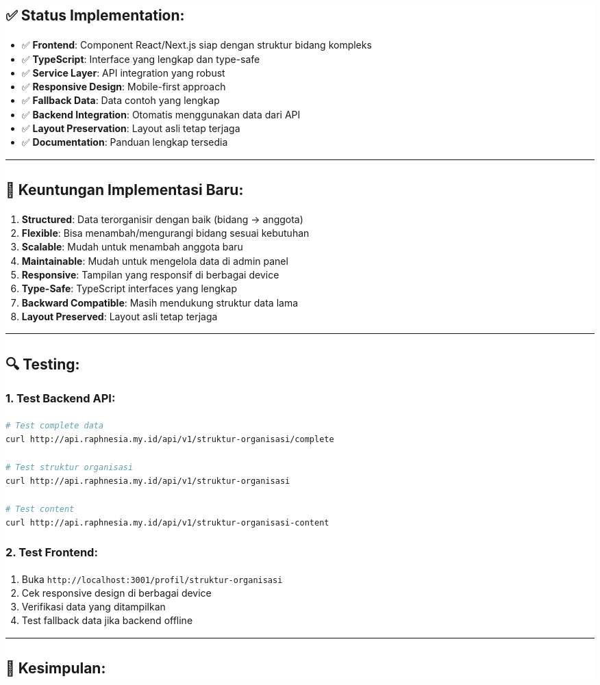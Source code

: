 
## ✅ **Status Implementation:**

- ✅ **Frontend**: Component React/Next.js siap dengan struktur bidang kompleks
- ✅ **TypeScript**: Interface yang lengkap dan type-safe
- ✅ **Service Layer**: API integration yang robust
- ✅ **Responsive Design**: Mobile-first approach
- ✅ **Fallback Data**: Data contoh yang lengkap
- ✅ **Backend Integration**: Otomatis menggunakan data dari API
- ✅ **Layout Preservation**: Layout asli tetap terjaga
- ✅ **Documentation**: Panduan lengkap tersedia

---

## 🎯 **Keuntungan Implementasi Baru:**

1. **Structured**: Data terorganisir dengan baik (bidang → anggota)
2. **Flexible**: Bisa menambah/mengurangi bidang sesuai kebutuhan
3. **Scalable**: Mudah untuk menambah anggota baru
4. **Maintainable**: Mudah untuk mengelola data di admin panel
5. **Responsive**: Tampilan yang responsif di berbagai device
6. **Type-Safe**: TypeScript interfaces yang lengkap
7. **Backward Compatible**: Masih mendukung struktur data lama
8. **Layout Preserved**: Layout asli tetap terjaga

---

## 🔍 **Testing:**

### **1. Test Backend API:**
```bash
# Test complete data
curl http://api.raphnesia.my.id/api/v1/struktur-organisasi/complete

# Test struktur organisasi
curl http://api.raphnesia.my.id/api/v1/struktur-organisasi

# Test content
curl http://api.raphnesia.my.id/api/v1/struktur-organisasi-content
```

### **2. Test Frontend:**
1. Buka `http://localhost:3001/profil/struktur-organisasi`
2. Cek responsive design di berbagai device
3. Verifikasi data yang ditampilkan
4. Test fallback data jika backend offline

---

## 🎉 **Kesimpulan:**
